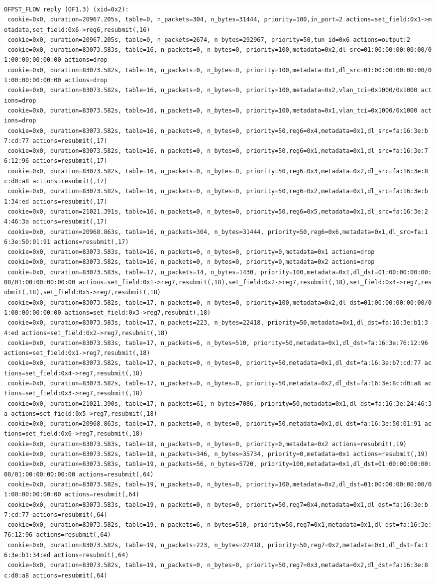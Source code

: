 ```
OFPST_FLOW reply (OF1.3) (xid=0x2):
 cookie=0x0, duration=20967.205s, table=0, n_packets=304, n_bytes=31444, priority=100,in_port=2 actions=set_field:0x1->metadata,set_field:0x6->reg6,resubmit(,16)
 cookie=0x0, duration=20967.205s, table=0, n_packets=2674, n_bytes=292967, priority=50,tun_id=0x6 actions=output:2
 cookie=0x0, duration=83073.583s, table=16, n_packets=0, n_bytes=0, priority=100,metadata=0x2,dl_src=01:00:00:00:00:00/01:00:00:00:00:00 actions=drop
 cookie=0x0, duration=83073.582s, table=16, n_packets=0, n_bytes=0, priority=100,metadata=0x1,dl_src=01:00:00:00:00:00/01:00:00:00:00:00 actions=drop
 cookie=0x0, duration=83073.582s, table=16, n_packets=0, n_bytes=0, priority=100,metadata=0x2,vlan_tci=0x1000/0x1000 actions=drop
 cookie=0x0, duration=83073.582s, table=16, n_packets=0, n_bytes=0, priority=100,metadata=0x1,vlan_tci=0x1000/0x1000 actions=drop
 cookie=0x0, duration=83073.582s, table=16, n_packets=0, n_bytes=0, priority=50,reg6=0x4,metadata=0x1,dl_src=fa:16:3e:b7:cd:77 actions=resubmit(,17)
 cookie=0x0, duration=83073.582s, table=16, n_packets=0, n_bytes=0, priority=50,reg6=0x1,metadata=0x1,dl_src=fa:16:3e:76:12:96 actions=resubmit(,17)
 cookie=0x0, duration=83073.582s, table=16, n_packets=0, n_bytes=0, priority=50,reg6=0x3,metadata=0x2,dl_src=fa:16:3e:8c:d0:a8 actions=resubmit(,17)
 cookie=0x0, duration=83073.582s, table=16, n_packets=0, n_bytes=0, priority=50,reg6=0x2,metadata=0x1,dl_src=fa:16:3e:b1:34:ed actions=resubmit(,17)
 cookie=0x0, duration=21021.391s, table=16, n_packets=0, n_bytes=0, priority=50,reg6=0x5,metadata=0x1,dl_src=fa:16:3e:24:46:3a actions=resubmit(,17)
 cookie=0x0, duration=20968.863s, table=16, n_packets=304, n_bytes=31444, priority=50,reg6=0x6,metadata=0x1,dl_src=fa:16:3e:50:01:91 actions=resubmit(,17)
 cookie=0x0, duration=83073.583s, table=16, n_packets=0, n_bytes=0, priority=0,metadata=0x1 actions=drop
 cookie=0x0, duration=83073.582s, table=16, n_packets=0, n_bytes=0, priority=0,metadata=0x2 actions=drop
 cookie=0x0, duration=83073.583s, table=17, n_packets=14, n_bytes=1430, priority=100,metadata=0x1,dl_dst=01:00:00:00:00:00/01:00:00:00:00:00 actions=set_field:0x1->reg7,resubmit(,18),set_field:0x2->reg7,resubmit(,18),set_field:0x4->reg7,resubmit(,18),set_field:0x5->reg7,resubmit(,18)
 cookie=0x0, duration=83073.582s, table=17, n_packets=0, n_bytes=0, priority=100,metadata=0x2,dl_dst=01:00:00:00:00:00/01:00:00:00:00:00 actions=set_field:0x3->reg7,resubmit(,18)
 cookie=0x0, duration=83073.583s, table=17, n_packets=223, n_bytes=22418, priority=50,metadata=0x1,dl_dst=fa:16:3e:b1:34:ed actions=set_field:0x2->reg7,resubmit(,18)
 cookie=0x0, duration=83073.583s, table=17, n_packets=6, n_bytes=510, priority=50,metadata=0x1,dl_dst=fa:16:3e:76:12:96 actions=set_field:0x1->reg7,resubmit(,18)
 cookie=0x0, duration=83073.582s, table=17, n_packets=0, n_bytes=0, priority=50,metadata=0x1,dl_dst=fa:16:3e:b7:cd:77 actions=set_field:0x4->reg7,resubmit(,18)
 cookie=0x0, duration=83073.582s, table=17, n_packets=0, n_bytes=0, priority=50,metadata=0x2,dl_dst=fa:16:3e:8c:d0:a8 actions=set_field:0x3->reg7,resubmit(,18)
 cookie=0x0, duration=21021.390s, table=17, n_packets=61, n_bytes=7086, priority=50,metadata=0x1,dl_dst=fa:16:3e:24:46:3a actions=set_field:0x5->reg7,resubmit(,18)
 cookie=0x0, duration=20968.863s, table=17, n_packets=0, n_bytes=0, priority=50,metadata=0x1,dl_dst=fa:16:3e:50:01:91 actions=set_field:0x6->reg7,resubmit(,18)
 cookie=0x0, duration=83073.583s, table=18, n_packets=0, n_bytes=0, priority=0,metadata=0x2 actions=resubmit(,19)
 cookie=0x0, duration=83073.582s, table=18, n_packets=346, n_bytes=35734, priority=0,metadata=0x1 actions=resubmit(,19)
 cookie=0x0, duration=83073.583s, table=19, n_packets=56, n_bytes=5720, priority=100,metadata=0x1,dl_dst=01:00:00:00:00:00/01:00:00:00:00:00 actions=resubmit(,64)
 cookie=0x0, duration=83073.582s, table=19, n_packets=0, n_bytes=0, priority=100,metadata=0x2,dl_dst=01:00:00:00:00:00/01:00:00:00:00:00 actions=resubmit(,64)
 cookie=0x0, duration=83073.583s, table=19, n_packets=0, n_bytes=0, priority=50,reg7=0x4,metadata=0x1,dl_dst=fa:16:3e:b7:cd:77 actions=resubmit(,64)
 cookie=0x0, duration=83073.582s, table=19, n_packets=6, n_bytes=510, priority=50,reg7=0x1,metadata=0x1,dl_dst=fa:16:3e:76:12:96 actions=resubmit(,64)
 cookie=0x0, duration=83073.582s, table=19, n_packets=223, n_bytes=22418, priority=50,reg7=0x2,metadata=0x1,dl_dst=fa:16:3e:b1:34:ed actions=resubmit(,64)
 cookie=0x0, duration=83073.582s, table=19, n_packets=0, n_bytes=0, priority=50,reg7=0x3,metadata=0x2,dl_dst=fa:16:3e:8c:d0:a8 actions=resubmit(,64)
```